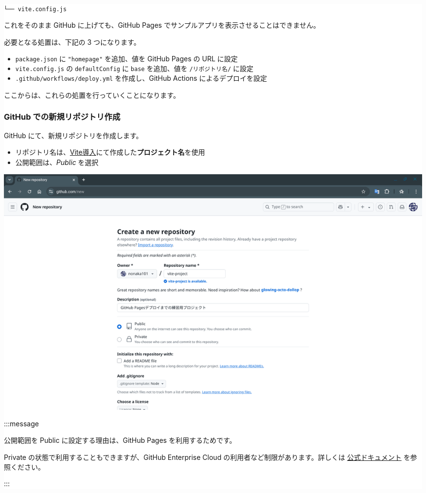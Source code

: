 ```txt:導入時点でのフォルダ構成
└── vite.config.js
```

これをそのまま GitHub に上げても、GitHub Pages でサンプルアプリを表示させることはできません。

必要となる処置は、下記の 3 つになります。

- `package.json` に `"homepage"` を追加、値を GitHub Pages の URL に設定
- `vite.config.js` の `defaultConfig` に `base` を追加、値を `/リポジトリ名/` に設定
- `.github/workflows/deploy.yml` を作成し、GitHub Actions によるデプロイを設定

ここからは、これらの処置を行っていくことになります。

### GitHub での新規リポジトリ作成

GitHub にて、新規リポジトリを作成します。

- リポジトリ名は、[Vite導入](#vite-の導入)にて作成した**プロジェクト名**を使用
- 公開範囲は、*Public* を選択

![GitHub にて新規リポジトリを作成する画面](/images/articles/markdown-editor-ja/github-01.png)

:::message

公開範囲を Public に設定する理由は、GitHub Pages を利用するためです。

Private の状態で利用することもできますが、GitHub Enterprise Cloud の利用者など制限があります。詳しくは [公式ドキュメント](https://docs.github.com/ja/enterprise-cloud@latest/pages/getting-started-with-github-pages/changing-the-visibility-of-your-github-pages-site) を参照ください。

:::
